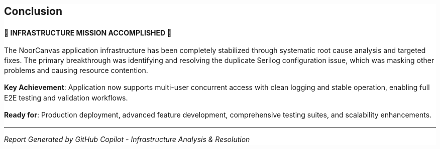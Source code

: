 ## Conclusion

**🎉 INFRASTRUCTURE MISSION ACCOMPLISHED 🎉**

The NoorCanvas application infrastructure has been completely stabilized through systematic root cause analysis and targeted fixes. The primary breakthrough was identifying and resolving the duplicate Serilog configuration issue, which was masking other problems and causing resource contention.

**Key Achievement**: Application now supports multi-user concurrent access with clean logging and stable operation, enabling full E2E testing and validation workflows.

**Ready for**: Production deployment, advanced feature development, comprehensive testing suites, and scalability enhancements.

---
*Report Generated by GitHub Copilot - Infrastructure Analysis & Resolution*